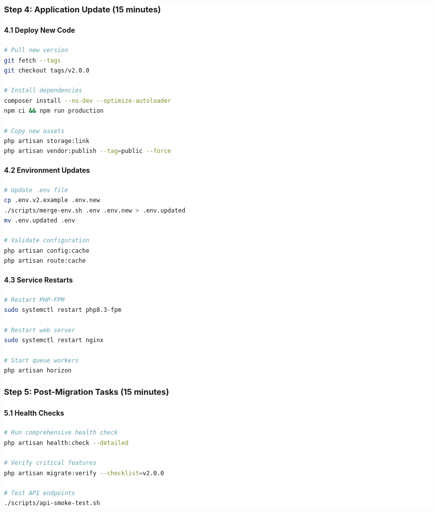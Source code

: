 ### Step 4: Application Update (15 minutes)

#### 4.1 Deploy New Code
```bash
# Pull new version
git fetch --tags
git checkout tags/v2.0.0

# Install dependencies
composer install --no-dev --optimize-autoloader
npm ci && npm run production

# Copy new assets
php artisan storage:link
php artisan vendor:publish --tag=public --force
```

#### 4.2 Environment Updates
```bash
# Update .env file
cp .env.v2.example .env.new
./scripts/merge-env.sh .env .env.new > .env.updated
mv .env.updated .env

# Validate configuration
php artisan config:cache
php artisan route:cache
```

#### 4.3 Service Restarts
```bash
# Restart PHP-FPM
sudo systemctl restart php8.3-fpm

# Restart web server
sudo systemctl restart nginx

# Start queue workers
php artisan horizon
```

### Step 5: Post-Migration Tasks (15 minutes)

#### 5.1 Health Checks
```bash
# Run comprehensive health check
php artisan health:check --detailed

# Verify critical features
php artisan migrate:verify --checklist=v2.0.0

# Test API endpoints
./scripts/api-smoke-test.sh
```
